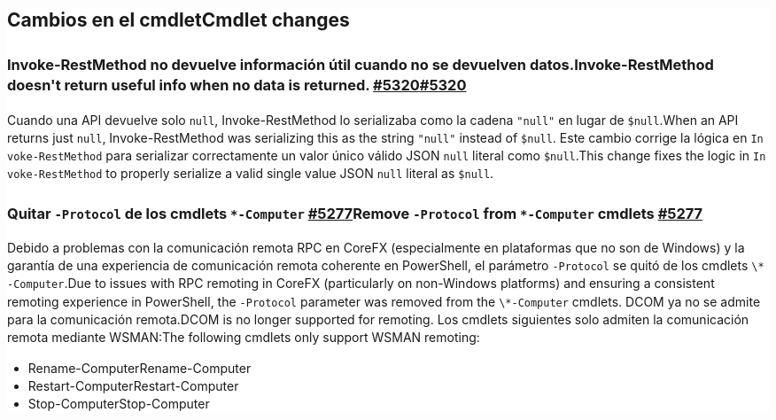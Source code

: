 ## <a name="cmdlet-changes"></a><span data-ttu-id="493ea-149">Cambios en el cmdlet</span><span class="sxs-lookup"><span data-stu-id="493ea-149">Cmdlet changes</span></span>

### <a name="invoke-restmethod-doesnt-return-useful-info-when-no-data-is-returned-5320httpsgithubcompowershellpowershellissues5320"></a><span data-ttu-id="493ea-150">Invoke-RestMethod no devuelve información útil cuando no se devuelven datos.</span><span class="sxs-lookup"><span data-stu-id="493ea-150">Invoke-RestMethod doesn't return useful info when no data is returned.</span></span> [<span data-ttu-id="493ea-151">#5320</span><span class="sxs-lookup"><span data-stu-id="493ea-151">#5320</span></span>](https://github.com/PowerShell/PowerShell/issues/5320)

<span data-ttu-id="493ea-152">Cuando una API devuelve solo `null`, Invoke-RestMethod lo serializaba como la cadena `"null"` en lugar de `$null`.</span><span class="sxs-lookup"><span data-stu-id="493ea-152">When an API returns just `null`, Invoke-RestMethod was serializing this as the string `"null"` instead of `$null`.</span></span> <span data-ttu-id="493ea-153">Este cambio corrige la lógica en `Invoke-RestMethod` para serializar correctamente un valor único válido JSON `null` literal como `$null`.</span><span class="sxs-lookup"><span data-stu-id="493ea-153">This change fixes the logic in `Invoke-RestMethod` to properly serialize a valid single value JSON `null` literal as `$null`.</span></span>

### <a name="remove--protocol-from--computer-cmdlets-5277httpsgithubcompowershellpowershellissues5277"></a><span data-ttu-id="493ea-154">Quitar `-Protocol` de los cmdlets `*-Computer` [#5277](https://github.com/PowerShell/PowerShell/issues/5277)</span><span class="sxs-lookup"><span data-stu-id="493ea-154">Remove `-Protocol` from `*-Computer` cmdlets [#5277](https://github.com/PowerShell/PowerShell/issues/5277)</span></span>

<span data-ttu-id="493ea-155">Debido a problemas con la comunicación remota RPC en CoreFX (especialmente en plataformas que no son de Windows) y la garantía de una experiencia de comunicación remota coherente en PowerShell, el parámetro `-Protocol` se quitó de los cmdlets `\*-Computer`.</span><span class="sxs-lookup"><span data-stu-id="493ea-155">Due to issues with RPC remoting in CoreFX (particularly on non-Windows platforms) and ensuring a consistent remoting experience in PowerShell, the `-Protocol` parameter was removed from the `\*-Computer` cmdlets.</span></span> <span data-ttu-id="493ea-156">DCOM ya no se admite para la comunicación remota.</span><span class="sxs-lookup"><span data-stu-id="493ea-156">DCOM is no longer supported for remoting.</span></span> <span data-ttu-id="493ea-157">Los cmdlets siguientes solo admiten la comunicación remota mediante WSMAN:</span><span class="sxs-lookup"><span data-stu-id="493ea-157">The following cmdlets only support WSMAN remoting:</span></span>

- <span data-ttu-id="493ea-158">Rename-Computer</span><span class="sxs-lookup"><span data-stu-id="493ea-158">Rename-Computer</span></span>
- <span data-ttu-id="493ea-159">Restart-Computer</span><span class="sxs-lookup"><span data-stu-id="493ea-159">Restart-Computer</span></span>
- <span data-ttu-id="493ea-160">Stop-Computer</span><span class="sxs-lookup"><span data-stu-id="493ea-160">Stop-Computer</span></span>
